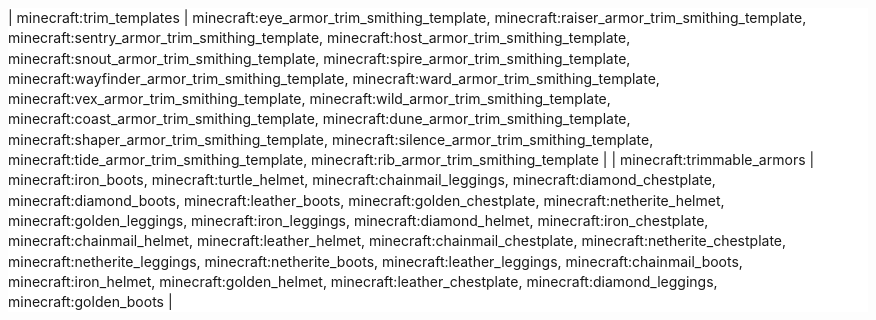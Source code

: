 | minecraft:trim_templates           | minecraft:eye_armor_trim_smithing_template, minecraft:raiser_armor_trim_smithing_template, minecraft:sentry_armor_trim_smithing_template, minecraft:host_armor_trim_smithing_template, minecraft:snout_armor_trim_smithing_template, minecraft:spire_armor_trim_smithing_template, minecraft:wayfinder_armor_trim_smithing_template, minecraft:ward_armor_trim_smithing_template, minecraft:vex_armor_trim_smithing_template, minecraft:wild_armor_trim_smithing_template, minecraft:coast_armor_trim_smithing_template, minecraft:dune_armor_trim_smithing_template, minecraft:shaper_armor_trim_smithing_template, minecraft:silence_armor_trim_smithing_template, minecraft:tide_armor_trim_smithing_template, minecraft:rib_armor_trim_smithing_template                                                                                                                                                                                                                                                                                                                                                                                                                                                                                                                                                                                                                                                                                                                                                                                                                                                                                                                                                                                                                                                                                                                                                                                                                                                                                                                                                                                                                                                                                                                                                                                                        |
| minecraft:trimmable_armors         | minecraft:iron_boots, minecraft:turtle_helmet, minecraft:chainmail_leggings, minecraft:diamond_chestplate, minecraft:diamond_boots, minecraft:leather_boots, minecraft:golden_chestplate, minecraft:netherite_helmet, minecraft:golden_leggings, minecraft:iron_leggings, minecraft:diamond_helmet, minecraft:iron_chestplate, minecraft:chainmail_helmet, minecraft:leather_helmet, minecraft:chainmail_chestplate, minecraft:netherite_chestplate, minecraft:netherite_leggings, minecraft:netherite_boots, minecraft:leather_leggings, minecraft:chainmail_boots, minecraft:iron_helmet, minecraft:golden_helmet, minecraft:leather_chestplate, minecraft:diamond_leggings, minecraft:golden_boots                                                                                                                                                                                                                                                                                                                                                                                                                                                                                                                                                                                                                                                                                                                                                                                                                                                                                                                                                                                                                                                                                                                                                                                                                                                                                                                                                                                                                                                                                                                                                                                                                                                               |